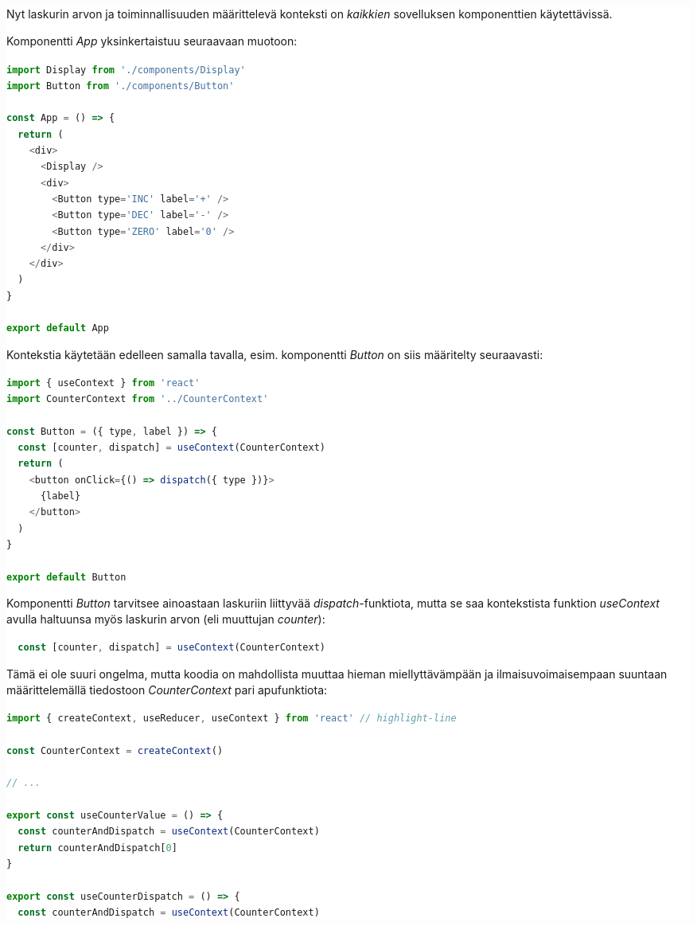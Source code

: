 Nyt laskurin arvon ja toiminnallisuuden määrittelevä konteksti on <i>kaikkien</i> sovelluksen komponenttien käytettävissä.

Komponentti <i>App</i> yksinkertaistuu seuraavaan muotoon:

```js
import Display from './components/Display'
import Button from './components/Button'

const App = () => {
  return (
    <div>
      <Display />
      <div>
        <Button type='INC' label='+' />
        <Button type='DEC' label='-' />
        <Button type='ZERO' label='0' />
      </div>
    </div>
  )
}

export default App
```

Kontekstia käytetään edelleen samalla tavalla, esim. komponentti <i>Button</i> on siis määritelty seuraavasti:

```js
import { useContext } from 'react'
import CounterContext from '../CounterContext'

const Button = ({ type, label }) => {
  const [counter, dispatch] = useContext(CounterContext)
  return (
    <button onClick={() => dispatch({ type })}>
      {label}
    </button>
  )
}

export default Button
```

Komponentti <i>Button</i> tarvitsee ainoastaan laskuriin liittyvää <i>dispatch</i>-funktiota, mutta se saa kontekstista funktion <i>useContext</i> avulla haltuunsa myös laskurin arvon (eli muuttujan <i>counter</i>):

```js
  const [counter, dispatch] = useContext(CounterContext)
```

Tämä ei ole suuri ongelma, mutta koodia on mahdollista muuttaa hieman miellyttävämpään ja ilmaisuvoimaisempaan suuntaan määrittelemällä tiedostoon <i>CounterContext</i> pari apufunktiota:

```js
import { createContext, useReducer, useContext } from 'react' // highlight-line

const CounterContext = createContext()

// ...

export const useCounterValue = () => {
  const counterAndDispatch = useContext(CounterContext)
  return counterAndDispatch[0]
}

export const useCounterDispatch = () => {
  const counterAndDispatch = useContext(CounterContext)
```